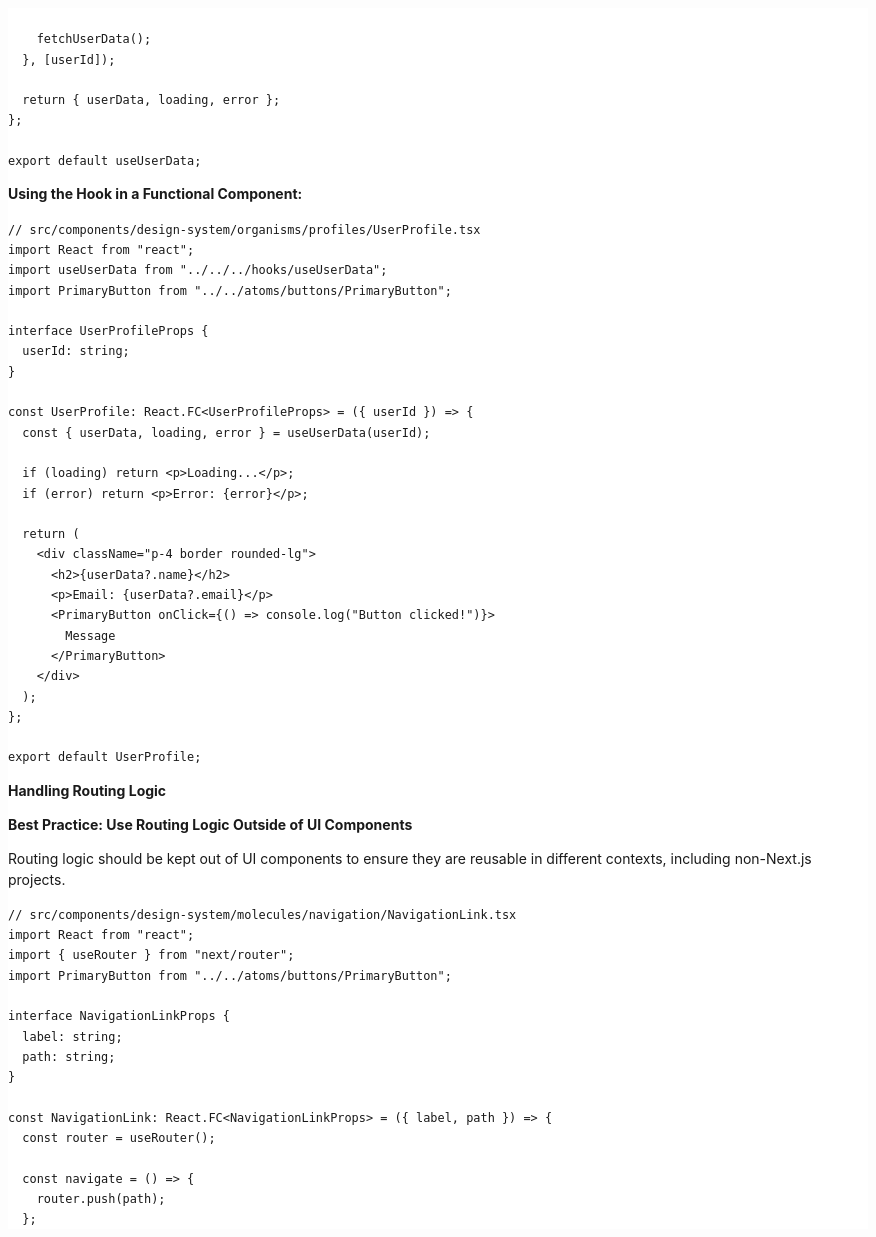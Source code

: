 ```tsx

    fetchUserData();
  }, [userId]);

  return { userData, loading, error };
};

export default useUserData;
```

**Using the Hook in a Functional Component:**

```tsx
// src/components/design-system/organisms/profiles/UserProfile.tsx
import React from "react";
import useUserData from "../../../hooks/useUserData";
import PrimaryButton from "../../atoms/buttons/PrimaryButton";

interface UserProfileProps {
  userId: string;
}

const UserProfile: React.FC<UserProfileProps> = ({ userId }) => {
  const { userData, loading, error } = useUserData(userId);

  if (loading) return <p>Loading...</p>;
  if (error) return <p>Error: {error}</p>;

  return (
    <div className="p-4 border rounded-lg">
      <h2>{userData?.name}</h2>
      <p>Email: {userData?.email}</p>
      <PrimaryButton onClick={() => console.log("Button clicked!")}>
        Message
      </PrimaryButton>
    </div>
  );
};

export default UserProfile;
```

**Handling Routing Logic**

**Best Practice: Use Routing Logic Outside of UI Components**

Routing logic should be kept out of UI components to ensure they are reusable in different contexts, including non-Next.js projects.

```tsx
// src/components/design-system/molecules/navigation/NavigationLink.tsx
import React from "react";
import { useRouter } from "next/router";
import PrimaryButton from "../../atoms/buttons/PrimaryButton";

interface NavigationLinkProps {
  label: string;
  path: string;
}

const NavigationLink: React.FC<NavigationLinkProps> = ({ label, path }) => {
  const router = useRouter();

  const navigate = () => {
    router.push(path);
  };
```